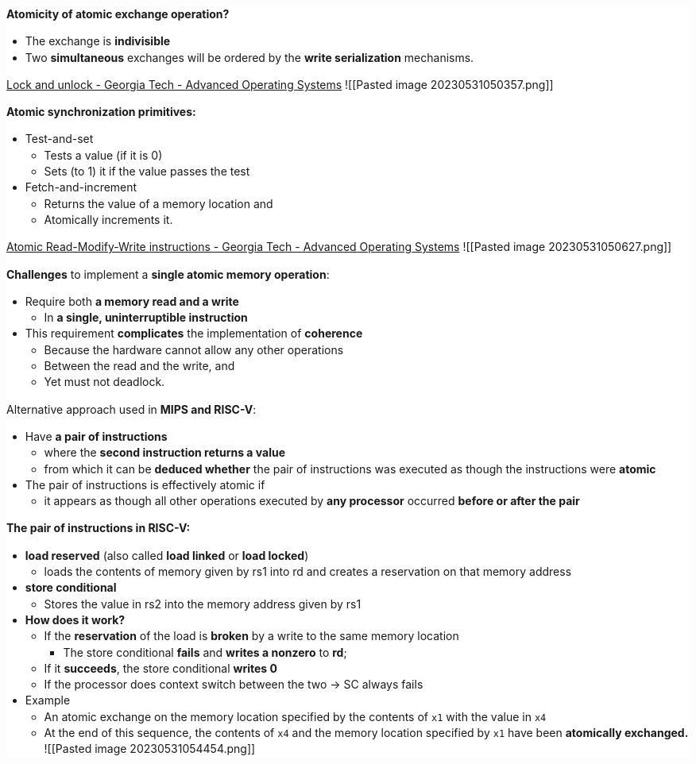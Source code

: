 **Atomicity of atomic exchange operation?**
- The exchange is **indivisible**
- Two **simultaneous** exchanges will be ordered by the **write serialization** mechanisms.

[Lock and unlock - Georgia Tech - Advanced Operating Systems](https://youtu.be/Bh-V04jRwpo)
![[Pasted image 20230531050357.png]]



**Atomic synchronization primitives:**
- Test-and-set
	- Tests a value (if it is 0)
	- Sets (to 1) it if the value passes the test
- Fetch-and-increment
	- Returns the value of a memory location and 
	- Atomically increments it.

[Atomic Read-Modify-Write instructions - Georgia Tech - Advanced Operating Systems](https://youtu.be/Bh-V04jRwpo)
![[Pasted image 20230531050627.png]]

**Challenges** to implement a **single atomic memory operation**:
- Require both **a memory read and a write** 
	- In **a single, uninterruptible instruction**
- This requirement **complicates** the implementation of **coherence**
	- Because the hardware cannot allow any other operations 
	- Between the read and the write, and 
	- Yet must not deadlock.

Alternative approach used in **MIPS and RISC-V**: 
- Have **a pair of instructions** 
	- where the **second instruction returns a value** 
	- from which it can be **deduced whether** the pair of instructions was executed as though the instructions were **atomic**
- The pair of instructions is effectively atomic if
	- it appears as though all other operations executed by **any processor** occurred **before or after the pair**

**The pair of instructions in RISC-V:**
- **load reserved** (also called **load linked** or **load locked**)
	- loads the contents of memory given by rs1 into rd and creates a reservation on that memory address
- **store conditional**
	- Stores the value in rs2 into the memory address given by rs1
- **How does it work?**
	- If the **reservation** of the load is **broken** by a write to the same memory location
		- The store conditional **fails** and **writes a nonzero** to **rd**; 
	- If it **succeeds**, the store conditional **writes 0**
	- If the processor does context switch between the two $\rightarrow$ SC always fails
- Example
	- An atomic exchange on the memory location specified by the contents of `x1` with the value in `x4`
	- At the end of this sequence, the contents of `x4` and the memory location specified by `x1` have been **atomically exchanged.**
![[Pasted image 20230531054454.png]]
